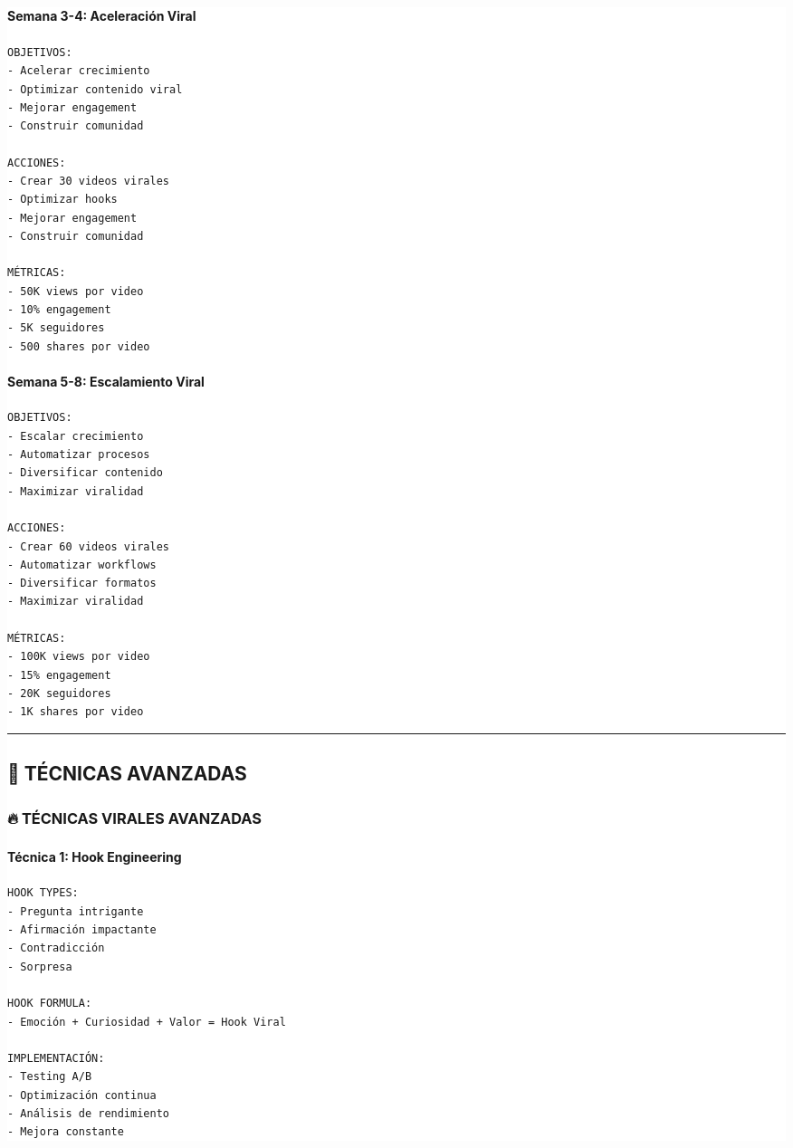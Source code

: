 #### **Semana 3-4: Aceleración Viral**
```
OBJETIVOS:
- Acelerar crecimiento
- Optimizar contenido viral
- Mejorar engagement
- Construir comunidad

ACCIONES:
- Crear 30 videos virales
- Optimizar hooks
- Mejorar engagement
- Construir comunidad

MÉTRICAS:
- 50K views por video
- 10% engagement
- 5K seguidores
- 500 shares por video
```

#### **Semana 5-8: Escalamiento Viral**
```
OBJETIVOS:
- Escalar crecimiento
- Automatizar procesos
- Diversificar contenido
- Maximizar viralidad

ACCIONES:
- Crear 60 videos virales
- Automatizar workflows
- Diversificar formatos
- Maximizar viralidad

MÉTRICAS:
- 100K views por video
- 15% engagement
- 20K seguidores
- 1K shares por video
```

---

## 🎯 TÉCNICAS AVANZADAS

### 🔥 TÉCNICAS VIRALES AVANZADAS

#### **Técnica 1: Hook Engineering**
```
HOOK TYPES:
- Pregunta intrigante
- Afirmación impactante
- Contradicción
- Sorpresa

HOOK FORMULA:
- Emoción + Curiosidad + Valor = Hook Viral

IMPLEMENTACIÓN:
- Testing A/B
- Optimización continua
- Análisis de rendimiento
- Mejora constante
```